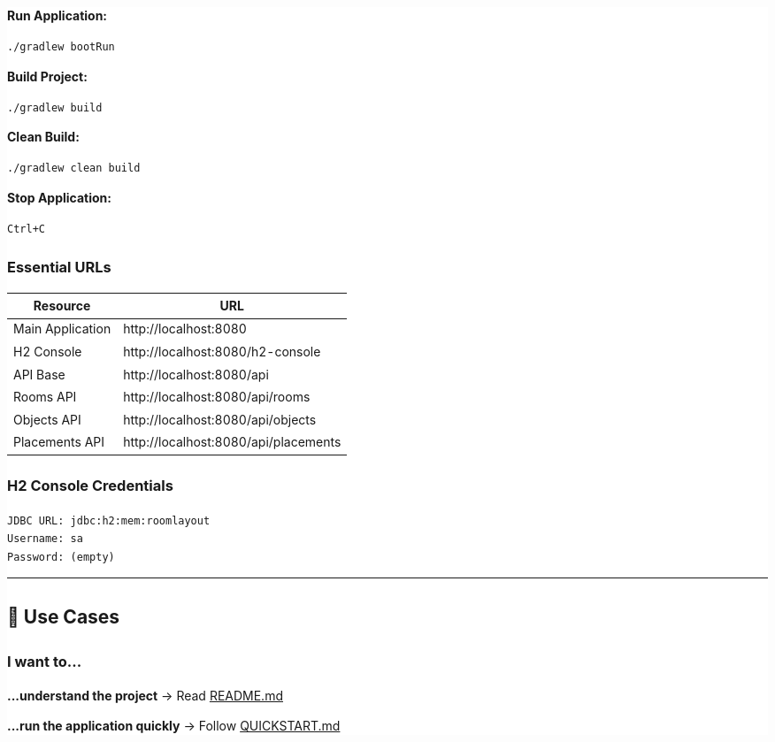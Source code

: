 **Run Application:**
```bash
./gradlew bootRun
```

**Build Project:**
```bash
./gradlew build
```

**Clean Build:**
```bash
./gradlew clean build
```

**Stop Application:**
```
Ctrl+C
```

### Essential URLs

| Resource | URL |
|----------|-----|
| Main Application | http://localhost:8080 |
| H2 Console | http://localhost:8080/h2-console |
| API Base | http://localhost:8080/api |
| Rooms API | http://localhost:8080/api/rooms |
| Objects API | http://localhost:8080/api/objects |
| Placements API | http://localhost:8080/api/placements |

### H2 Console Credentials

```
JDBC URL: jdbc:h2:mem:roomlayout
Username: sa
Password: (empty)
```

---

## 🎯 Use Cases

### I want to...

**...understand the project**
→ Read [README.md](README.md)

**...run the application quickly**
→ Follow [QUICKSTART.md](QUICKSTART.md)

